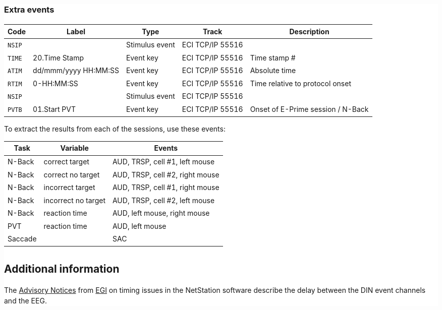 
### Extra events


Code    | Label                | Type           | Track            | Description
--------|----------------------|----------------|------------------|-----------------------------------------------------
`NSIP`  |                      | Stimulus event | ECI TCP/IP 55516 |
 `TIME` | 20.Time Stamp        | Event key      | ECI TCP/IP 55516 | Time stamp #
 `ATIM` | dd/mmm/yyyy HH:MM:SS | Event key      | ECI TCP/IP 55516 | Absolute time
 `RTIM` | 0-HH:MM:SS           | Event key      | ECI TCP/IP 55516 | Time relative to protocol onset
`NSIP`  |                      | Stimulus event | ECI TCP/IP 55516 |
 `PVTB` | 01.Start PVT         | Event key      | ECI TCP/IP 55516 | Onset of E-Prime session / N-Back


To extract the results from each of the sessions, use these events:

Task    | Variable            | Events 
--------|---------------------|----------------------------------
N-Back  | correct target      | AUD, TRSP, cell #1, left mouse
N-Back  | correct no target   | AUD, TRSP, cell #2, right mouse
N-Back  | incorrect target    | AUD, TRSP, cell #1, right mouse
N-Back  | incorrect no target | AUD, TRSP, cell #2, left mouse
N-Back  | reaction time       | AUD, left mouse, right mouse
PVT     | reaction time       | AUD, left mouse
Saccade |                     | SAC


## Additional information

The [Advisory Notices][notice] from [EGI][egi] on timing issues in the NetStation software 
describe the delay between the DIN event channels and the EEG.

[notice]: timing.md
[egi]:    http://www.egi.com
